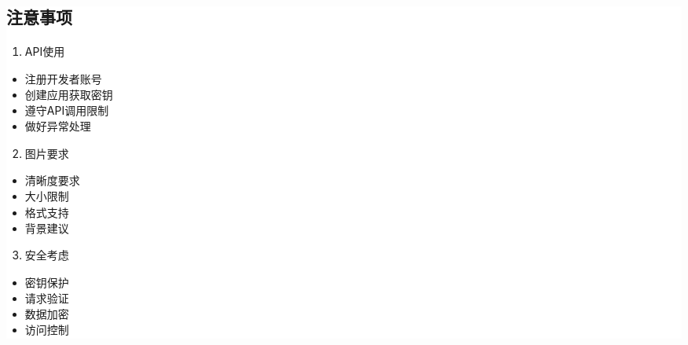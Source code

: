 ## 注意事项
1. API使用
- 注册开发者账号
- 创建应用获取密钥
- 遵守API调用限制
- 做好异常处理

2. 图片要求
- 清晰度要求
- 大小限制
- 格式支持
- 背景建议

3. 安全考虑
- 密钥保护
- 请求验证
- 数据加密
- 访问控制